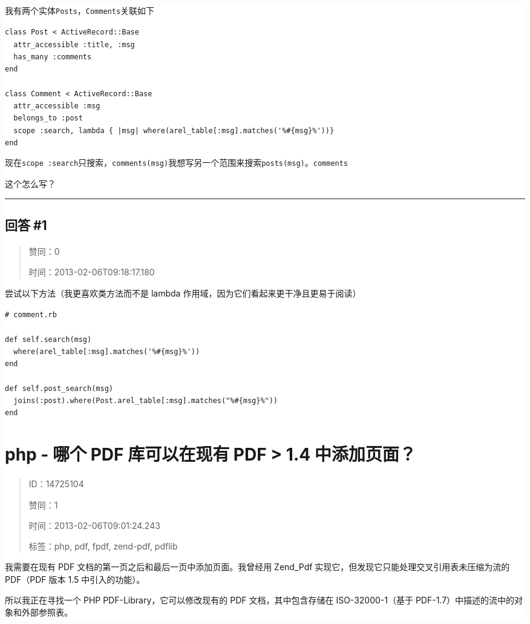 我有两个实体`Posts`，`Comments`关联如下

```
class Post < ActiveRecord::Base
  attr_accessible :title, :msg
  has_many :comments
end

class Comment < ActiveRecord::Base
  attr_accessible :msg
  belongs_to :post
  scope :search, lambda { |msg| where(arel_table[:msg].matches('%#{msg}%'))}
end 
```

现在`scope :search`只搜索，`comments(msg)`我想写另一个范围来搜索`posts(msg)`。`comments`

这个怎么写？

* * *

## 回答 #1

> 赞同：0
> 
> 时间：2013-02-06T09:18:17.180

尝试以下方法（我更喜欢类方法而不是 lambda 作用域，因为它们看起来更干净且更易于阅读）

```
# comment.rb

def self.search(msg)
  where(arel_table[:msg].matches('%#{msg}%'))
end

def self.post_search(msg)
  joins(:post).where(Post.arel_table[:msg].matches("%#{msg}%"))
end 
```

# php - 哪个 PDF 库可以在现有 PDF > 1.4 中添加页面？

> ID：14725104
> 
> 赞同：1
> 
> 时间：2013-02-06T09:01:24.243
> 
> 标签：php, pdf, fpdf, zend-pdf, pdflib

我需要在现有 PDF 文档的第一页之后和最后一页中添加页面。我曾经用 Zend_Pdf 实现它，但发现它只能处理交叉引用表未压缩为流的 PDF（PDF 版本 1.5 中引入的功能）。

所以我正在寻找一个 PHP PDF-Library，它可以修改现有的 PDF 文档，其中包含存储在 ISO-32000-1（基于 PDF-1.7）中描述的流中的对象和外部参照表。
